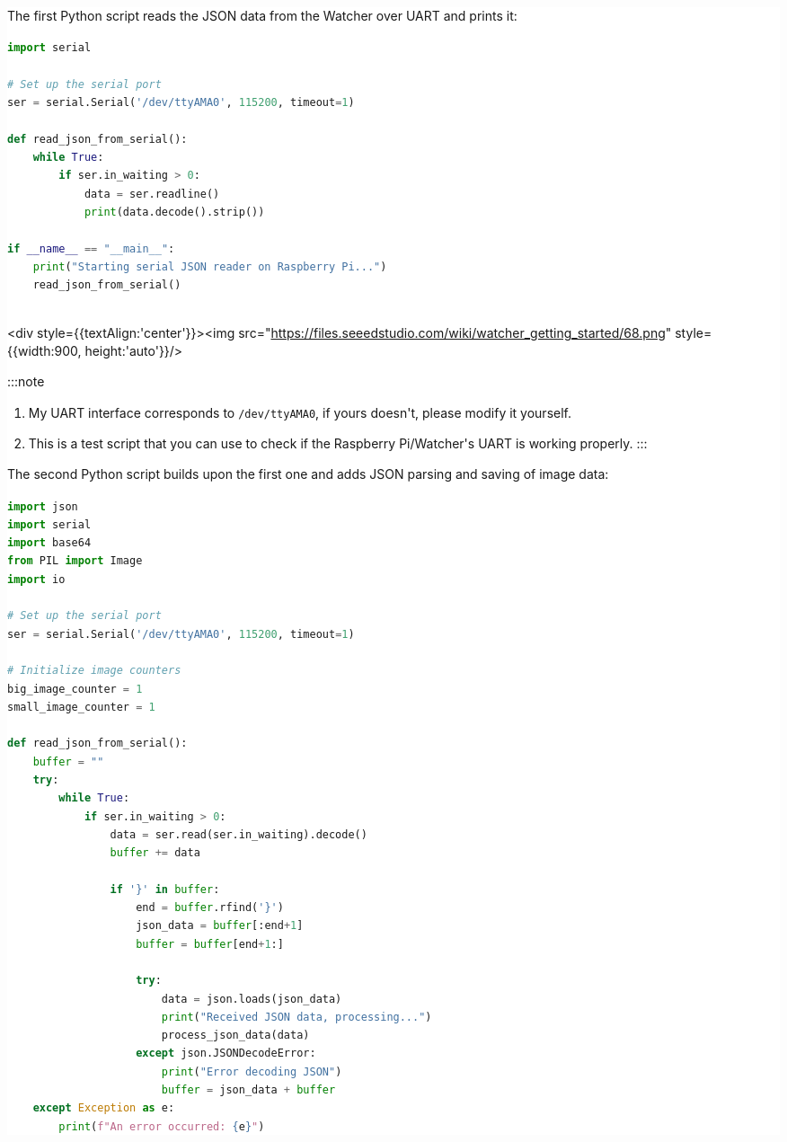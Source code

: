 The first Python script reads the JSON data from the Watcher over UART and prints it:

```python
import serial

# Set up the serial port
ser = serial.Serial('/dev/ttyAMA0', 115200, timeout=1) 

def read_json_from_serial():
    while True:
        if ser.in_waiting > 0:
            data = ser.readline()
            print(data.decode().strip())

if __name__ == "__main__":
    print("Starting serial JSON reader on Raspberry Pi...")
    read_json_from_serial()
```

<br /><div style={{textAlign:'center'}}><img src="https://files.seeedstudio.com/wiki/watcher_getting_started/68.png" style={{width:900, height:'auto'}}/></div><br />

:::note
1. My UART interface corresponds to `/dev/ttyAMA0`, if yours doesn't, please modify it yourself.

2. This is a test script that you can use to check if the Raspberry Pi/Watcher's UART is working properly.
:::


The second Python script builds upon the first one and adds JSON parsing and saving of image data:

```python
import json
import serial  
import base64
from PIL import Image
import io

# Set up the serial port
ser = serial.Serial('/dev/ttyAMA0', 115200, timeout=1)

# Initialize image counters
big_image_counter = 1
small_image_counter = 1

def read_json_from_serial(): 
    buffer = ""
    try:
        while True:
            if ser.in_waiting > 0:
                data = ser.read(ser.in_waiting).decode()  
                buffer += data

                if '}' in buffer:
                    end = buffer.rfind('}')
                    json_data = buffer[:end+1]
                    buffer = buffer[end+1:]

                    try:  
                        data = json.loads(json_data)
                        print("Received JSON data, processing...")
                        process_json_data(data)
                    except json.JSONDecodeError:
                        print("Error decoding JSON")  
                        buffer = json_data + buffer
    except Exception as e:
        print(f"An error occurred: {e}")
```